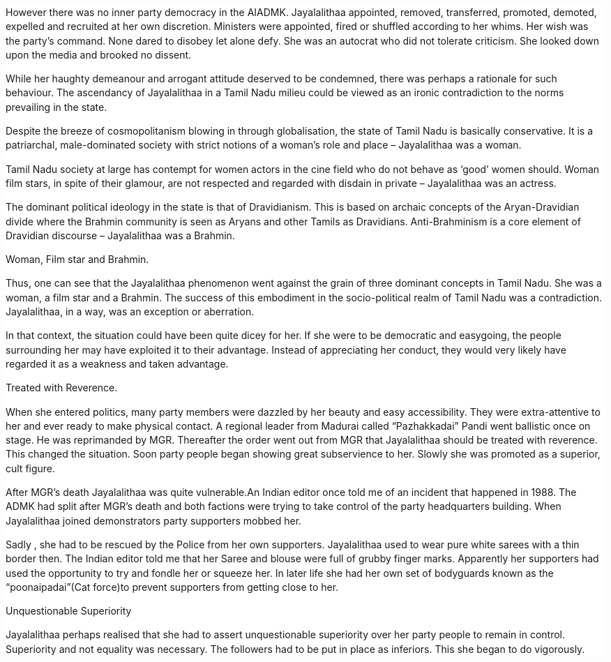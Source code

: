 However there was  no inner party democracy in the AIADMK. Jayalalithaa appointed, removed, transferred, promoted, demoted, expelled and recruited  at her own discretion. Ministers were appointed, fired or shuffled according to her whims. Her wish was the party’s command. None dared to disobey let alone defy. She was an autocrat who did not tolerate criticism. She looked  down upon the media and brooked  no dissent.

While her haughty demeanour and arrogant attitude deserved to be condemned, there was perhaps a rationale for such behaviour. The ascendancy of Jayalalithaa in a Tamil Nadu milieu could  be viewed as an ironic contradiction to the norms prevailing in the state.

Despite the breeze of cosmopolitanism blowing in through globalisation, the state of Tamil Nadu is basically conservative. It is a patriarchal, male-dominated society with strict notions of a woman’s role and place – Jayalalithaa was a woman.

Tamil Nadu society at large has contempt for women actors in the cine field who do not behave as ‘good’ women should. Woman film stars, in spite of their glamour, are not respected and regarded with disdain in private – Jayalalithaa was an actress.

The dominant political ideology in the state is that of Dravidianism. This is based on archaic concepts of the Aryan-Dravidian divide where the Brahmin community is seen as Aryans and other Tamils as Dravidians. Anti-Brahminism is a core element of Dravidian discourse – Jayalalithaa was a Brahmin.

Woman, Film star and Brahmin.

Thus, one can see that the Jayalalithaa phenomenon went  against the grain of three dominant concepts in Tamil Nadu. She was a woman, a film star and a Brahmin. The success of this embodiment in the socio-political realm of Tamil Nadu was a contradiction. Jayalalithaa, in a way, was an exception or aberration.

In that context, the situation could have  been quite dicey for her. If she were to be democratic and easygoing, the people surrounding her may have  exploited  it to their advantage. Instead of appreciating her conduct, they would very likely have regarded  it as a weakness and taken  advantage.

Treated with Reverence.

When she entered politics, many party members were dazzled by her beauty and easy accessibility. They were extra-attentive to her and ever ready to make physical contact. A regional leader from Madurai called “Pazhakkadai” Pandi went ballistic once on stage. He was reprimanded by MGR. Thereafter the order went out from MGR that Jayalalithaa should be treated with reverence. This changed the situation. Soon party people  began showing great subservience to her. Slowly she was promoted as a superior, cult figure.

After MGR’s death Jayalalithaa was quite vulnerable.An Indian editor once told me of an incident that happened in 1988. The ADMK had split after MGR’s death and both factions were trying to take control of the party headquarters building. When Jayalalithaa joined demonstrators party supporters mobbed her.

Sadly , she had to be rescued by the Police from her own supporters. Jayalalithaa used to wear pure white sarees with a thin border then. The Indian editor told me that her Saree and blouse were full of grubby finger marks. Apparently her supporters had used the opportunity to try and fondle her or squeeze her. In later life she had her own set of bodyguards known as the “poonaipadai”(Cat force)to prevent supporters from getting close to her.

Unquestionable Superiority

Jayalalithaa perhaps realised that  she had to assert unquestionable superiority over her party people to remain in control. Superiority and not equality was necessary. The followers had to be put in place as inferiors. This she began to do vigorously.
